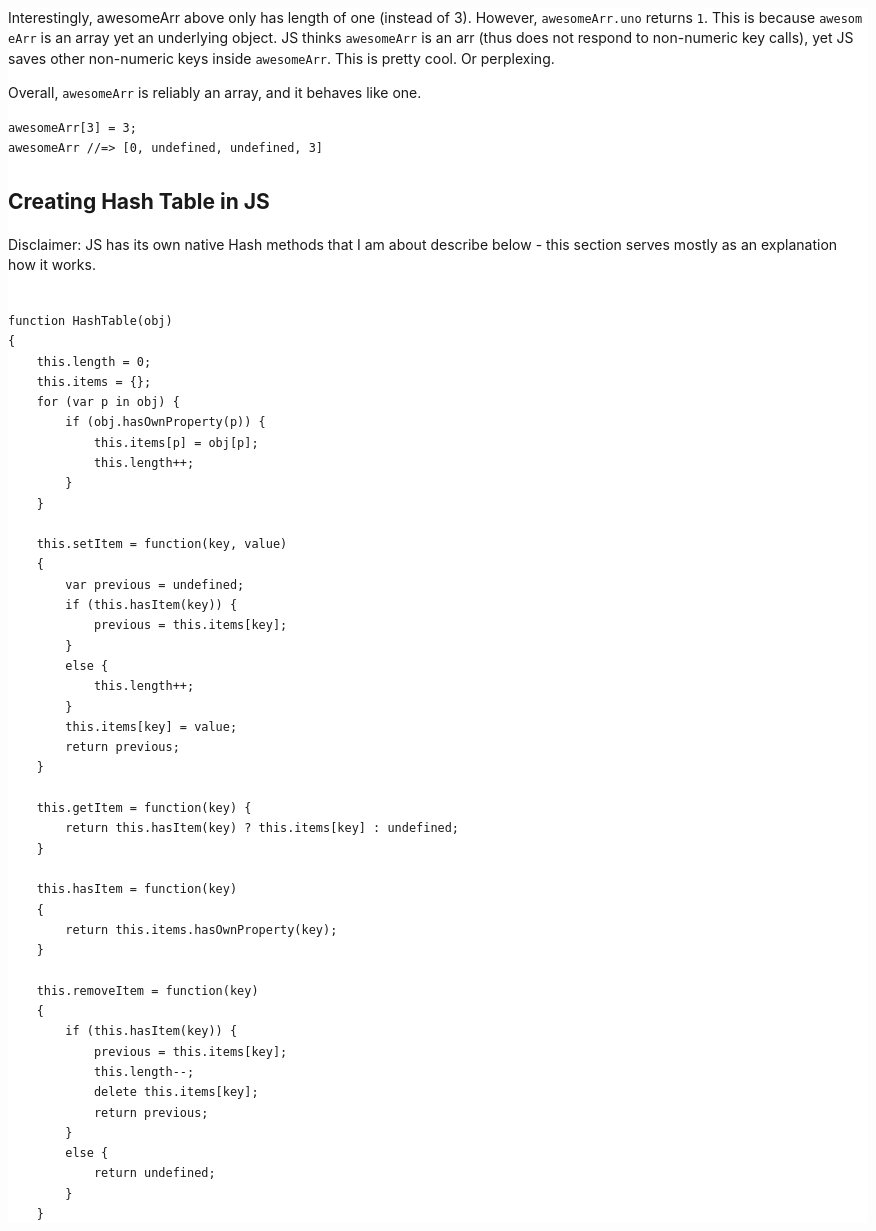 Interestingly, awesomeArr above only has length of one (instead of 3). However, `awesomeArr.uno` returns `1`. This is because `awesomeArr` is an array yet an underlying object. JS thinks `awesomeArr` is an arr (thus does not respond to non-numeric key calls), yet JS saves other non-numeric keys inside `awesomeArr`. This is pretty cool. Or perplexing.

Overall, `awesomeArr` is reliably an array, and it behaves like one.

```
awesomeArr[3] = 3;
awesomeArr //=> [0, undefined, undefined, 3]
```

## Creating Hash Table in JS

Disclaimer: JS has its own native Hash methods that I am about describe below - this section serves mostly as an explanation how it works.

```

function HashTable(obj)
{
    this.length = 0;
    this.items = {};
    for (var p in obj) {
        if (obj.hasOwnProperty(p)) {
            this.items[p] = obj[p];
            this.length++;
        }
    }

    this.setItem = function(key, value)
    {
        var previous = undefined;
        if (this.hasItem(key)) {
            previous = this.items[key];
        }
        else {
            this.length++;
        }
        this.items[key] = value;
        return previous;
    }

    this.getItem = function(key) {
        return this.hasItem(key) ? this.items[key] : undefined;
    }

    this.hasItem = function(key)
    {
        return this.items.hasOwnProperty(key);
    }

    this.removeItem = function(key)
    {
        if (this.hasItem(key)) {
            previous = this.items[key];
            this.length--;
            delete this.items[key];
            return previous;
        }
        else {
            return undefined;
        }
    }

```
